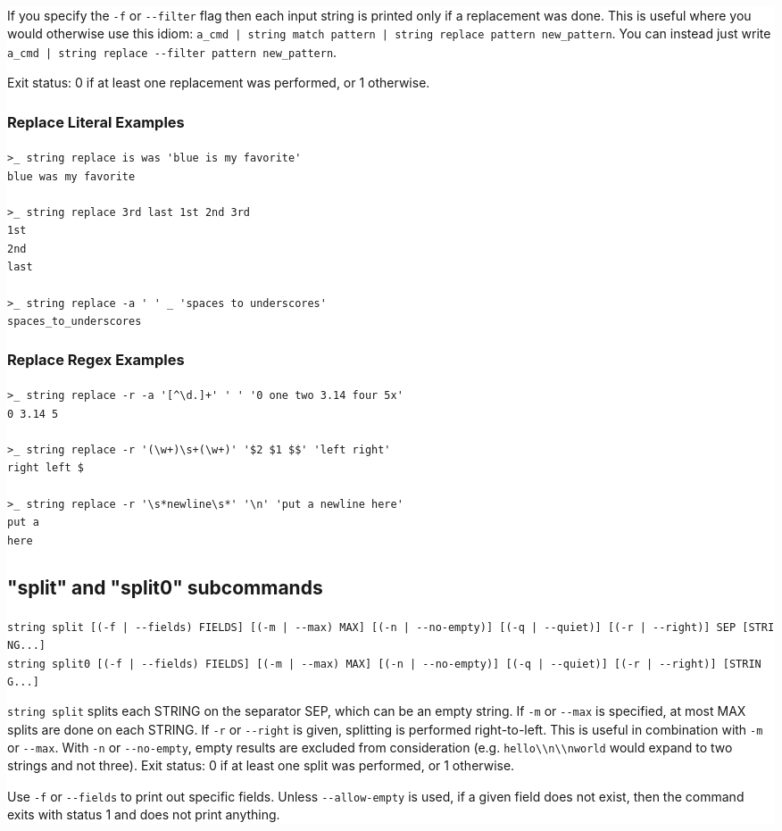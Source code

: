 If you specify the `-f` or `--filter` flag then each input string is printed only if a replacement was done. This is useful where you would otherwise use this idiom: `a_cmd | string match pattern | string replace pattern new_pattern`. You can instead just write `a_cmd | string replace --filter pattern new_pattern`.

Exit status: 0 if at least one replacement was performed, or 1 otherwise.

### Replace Literal Examples

```
>_ string replace is was 'blue is my favorite'
blue was my favorite

>_ string replace 3rd last 1st 2nd 3rd
1st
2nd
last

>_ string replace -a ' ' _ 'spaces to underscores'
spaces_to_underscores
```

### Replace Regex Examples

```
>_ string replace -r -a '[^\d.]+' ' ' '0 one two 3.14 four 5x'
0 3.14 5

>_ string replace -r '(\w+)\s+(\w+)' '$2 $1 $$' 'left right'
right left $

>_ string replace -r '\s*newline\s*' '\n' 'put a newline here'
put a
here
```

## "split" and "split0" subcommands

```
string split [(-f | --fields) FIELDS] [(-m | --max) MAX] [(-n | --no-empty)] [(-q | --quiet)] [(-r | --right)] SEP [STRING...]
string split0 [(-f | --fields) FIELDS] [(-m | --max) MAX] [(-n | --no-empty)] [(-q | --quiet)] [(-r | --right)] [STRING...]
```

`string split` splits each STRING on the separator SEP, which can be an empty string. If `-m` or `--max` is specified, at most MAX splits are done on each STRING. If `-r` or `--right` is given, splitting is performed right-to-left. This is useful in combination with `-m` or `--max`. With `-n` or `--no-empty`, empty results are excluded from consideration (e.g. `hello\\n\\nworld` would expand to two strings and not three). Exit status: 0 if at least one split was performed, or 1 otherwise.

Use `-f` or `--fields` to print out specific fields. Unless `--allow-empty` is used, if a given field does not exist, then the command exits with status 1 and does not print anything.
